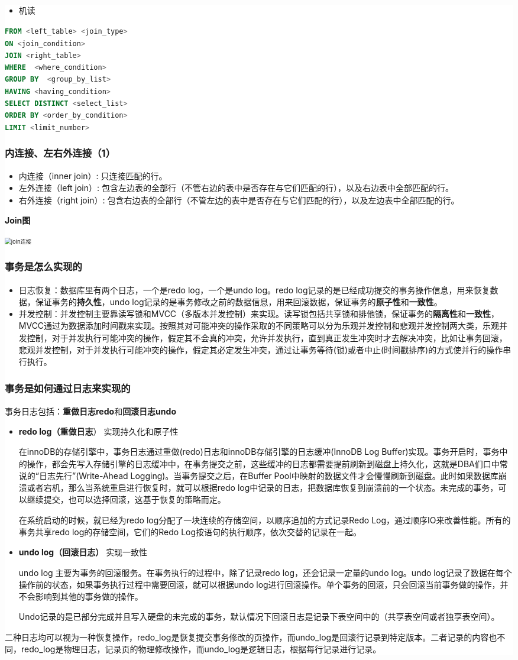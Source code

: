 - 机读

```sql
FROM <left_table> <join_type>
ON <join_condition>
JOIN <right_table> 
WHERE  <where_condition>
GROUP BY  <group_by_list>
HAVING <having_condition>
SELECT DISTINCT <select_list>
ORDER BY <order_by_condition>
LIMIT <limit_number>
```

### 内连接、左右外连接（1）

- 内连接（inner join）: 只连接匹配的行。
- 左外连接（left join）: 包含左边表的全部行（不管右边的表中是否存在与它们匹配的行），以及右边表中全部匹配的行。
- 右外连接（right join）: 包含右边表的全部行（不管左边的表中是否存在与它们匹配的行），以及左边表中全部匹配的行。

**Join图**

<img src="/Users/wushengna/manual/img/img-post/join连接.png" alt="join连接" style="zoom:67%;" />

### 事务是怎么实现的

* 日志恢复：数据库里有两个日志，一个是redo log，一个是undo log。redo log记录的是已经成功提交的事务操作信息，用来恢复数据，保证事务的**持久性**，undo log记录的是事务修改之前的数据信息，用来回滚数据，保证事务的**原子性**和**一致性**。
* 并发控制：并发控制主要靠读写锁和MVCC（多版本并发控制）来实现。读写锁包括共享锁和排他锁，保证事务的**隔离性**和**一致性**，MVCC通过为数据添加时间戳来实现。按照其对可能冲突的操作采取的不同策略可以分为乐观并发控制和悲观并发控制两大类，乐观并发控制，对于并发执行可能冲突的操作，假定其不会真的冲突，允许并发执行，直到真正发生冲突时才去解决冲突，比如让事务回滚，悲观并发控制，对于并发执行可能冲突的操作，假定其必定发生冲突，通过让事务等待(锁)或者中止(时间戳排序)的方式使并行的操作串行执行。

### 事务是如何通过日志来实现的

事务日志包括：**重做日志redo**和**回滚日志undo**

- **redo log（重做日志**） 实现持久化和原子性

  在innoDB的存储引擎中，事务日志通过重做(redo)日志和innoDB存储引擎的日志缓冲(InnoDB Log Buffer)实现。事务开启时，事务中的操作，都会先写入存储引擎的日志缓冲中，在事务提交之前，这些缓冲的日志都需要提前刷新到磁盘上持久化，这就是DBA们口中常说的“日志先行”(Write-Ahead Logging)。当事务提交之后，在Buffer Pool中映射的数据文件才会慢慢刷新到磁盘。此时如果数据库崩溃或者宕机，那么当系统重启进行恢复时，就可以根据redo log中记录的日志，把数据库恢复到崩溃前的一个状态。未完成的事务，可以继续提交，也可以选择回滚，这基于恢复的策略而定。

  在系统启动的时候，就已经为redo log分配了一块连续的存储空间，以顺序追加的方式记录Redo Log，通过顺序IO来改善性能。所有的事务共享redo log的存储空间，它们的Redo Log按语句的执行顺序，依次交替的记录在一起。

- **undo log（回滚日志）**  实现一致性

  undo log 主要为事务的回滚服务。在事务执行的过程中，除了记录redo log，还会记录一定量的undo log。undo log记录了数据在每个操作前的状态，如果事务执行过程中需要回滚，就可以根据undo log进行回滚操作。单个事务的回滚，只会回滚当前事务做的操作，并不会影响到其他的事务做的操作。

  Undo记录的是已部分完成并且写入硬盘的未完成的事务，默认情况下回滚日志是记录下表空间中的（共享表空间或者独享表空间）。

二种日志均可以视为一种恢复操作，redo_log是恢复提交事务修改的页操作，而undo_log是回滚行记录到特定版本。二者记录的内容也不同，redo_log是物理日志，记录页的物理修改操作，而undo_log是逻辑日志，根据每行记录进行记录。
